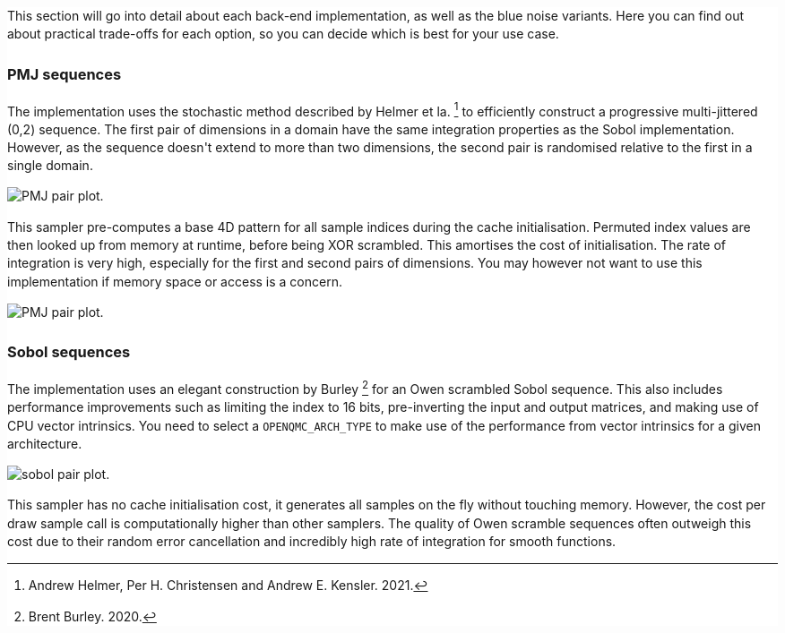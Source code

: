 This section will go into detail about each back-end implementation, as well as
the blue noise variants. Here you can find out about practical trade-offs for
each option, so you can decide which is best for your use case.

### PMJ sequences

The implementation uses the stochastic method described by Helmer et la. [^2]
to efficiently construct a progressive multi-jittered (0,2) sequence. The first
pair of dimensions in a domain have the same integration properties as the
Sobol implementation. However, as the sequence doesn't extend to more than two
dimensions, the second pair is randomised relative to the first in a single
domain.

<picture>
  <source media="(prefers-color-scheme: light)" srcset="./images/diagrams/pmj-design-light.png">
  <source media="(prefers-color-scheme: dark)" srcset="./images/diagrams/pmj-design-dark.png">
  <img alt="PMJ pair plot." src="./images/diagrams/pmj-design-light.png">
</picture>

This sampler pre-computes a base 4D pattern for all sample indices during the
cache initialisation. Permuted index values are then looked up from memory at
runtime, before being XOR scrambled. This amortises the cost of initialisation.
The rate of integration is very high, especially for the first and second pairs
of dimensions. You may however not want to use this implementation if memory
space or access is a concern.

<picture>
  <source media="(prefers-color-scheme: light)" srcset="./images/plots/pair-plot-pmj-light.png">
  <source media="(prefers-color-scheme: dark)" srcset="./images/plots/pair-plot-pmj-dark.png">
  <img alt="PMJ pair plot." src="./images/plots/pair-plot-pmj-light.png">
</picture>

### Sobol sequences

The implementation uses an elegant construction by Burley [^1] for an Owen
scrambled Sobol sequence. This also includes performance improvements such as
limiting the index to 16 bits, pre-inverting the input and output matrices, and
making use of CPU vector intrinsics. You need to select a `OPENQMC_ARCH_TYPE` to
make use of the performance from vector intrinsics for a given architecture.

<picture>
  <source media="(prefers-color-scheme: light)" srcset="./images/diagrams/sobol-design-light.png">
  <source media="(prefers-color-scheme: dark)" srcset="./images/diagrams/sobol-design-dark.png">
  <img alt="sobol pair plot." src="./images/diagrams/sobol-design-light.png">
</picture>

This sampler has no cache initialisation cost, it generates all samples on
the fly without touching memory. However, the cost per draw sample call is
computationally higher than other samplers. The quality of Owen scramble
sequences often outweigh this cost due to their random error cancellation and
incredibly high rate of integration for smooth functions.


[^1]: Brent Burley. 2020.  
[^2]: Andrew Helmer, Per H. Christensen and Andrew E. Kensler. 2021.  
[^3]: Fred J. Hickernell, Peter Kritzer, Frances Y. Kuo and Dirk Nuyens. 2011.  
[^4]: Laurent Belcour and Eric Heitz. 2021.  
[^5]: Alan Wolfe, Nathan Morrical, Tomas Akenine-Möller and Ravi Ramamoorthi. 2022.  
[^6]: Melissa E. O'Neill. 2014.  